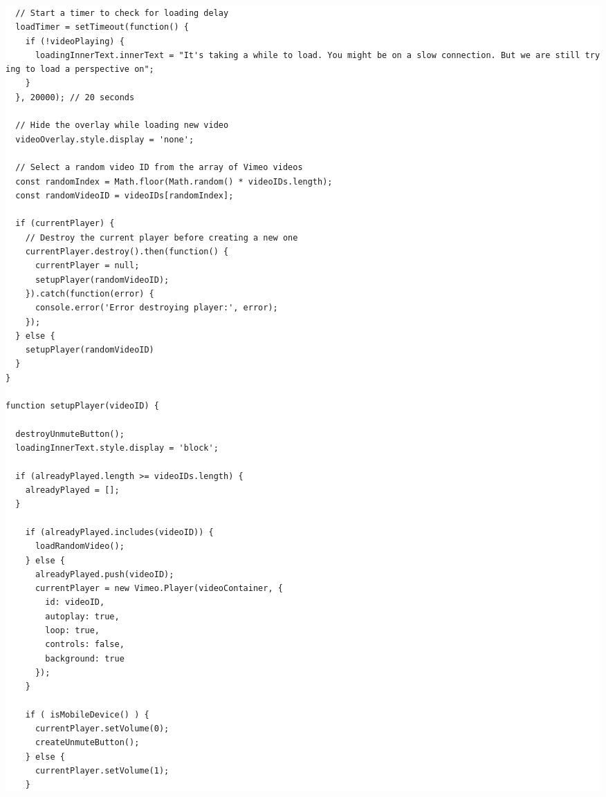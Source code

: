       // Start a timer to check for loading delay
      loadTimer = setTimeout(function() {
        if (!videoPlaying) {
          loadingInnerText.innerText = "It's taking a while to load. You might be on a slow connection. But we are still trying to load a perspective on";
        }
      }, 20000); // 20 seconds
  
      // Hide the overlay while loading new video
      videoOverlay.style.display = 'none';
  
      // Select a random video ID from the array of Vimeo videos
      const randomIndex = Math.floor(Math.random() * videoIDs.length);
      const randomVideoID = videoIDs[randomIndex];
  
      if (currentPlayer) {
        // Destroy the current player before creating a new one
        currentPlayer.destroy().then(function() {
          currentPlayer = null;
          setupPlayer(randomVideoID);
        }).catch(function(error) {
          console.error('Error destroying player:', error);
        });
      } else {
        setupPlayer(randomVideoID)
      }
    }
  
    function setupPlayer(videoID) {
      
      destroyUnmuteButton();
      loadingInnerText.style.display = 'block';

      if (alreadyPlayed.length >= videoIDs.length) {
        alreadyPlayed = [];
      } 
        
        if (alreadyPlayed.includes(videoID)) {
          loadRandomVideo();
        } else {
          alreadyPlayed.push(videoID);
          currentPlayer = new Vimeo.Player(videoContainer, {
            id: videoID,
            autoplay: true,
            loop: true,
            controls: false,
            background: true
          });
        }

        if ( isMobileDevice() ) {
          currentPlayer.setVolume(0);
          createUnmuteButton();
        } else {
          currentPlayer.setVolume(1);
        }
      